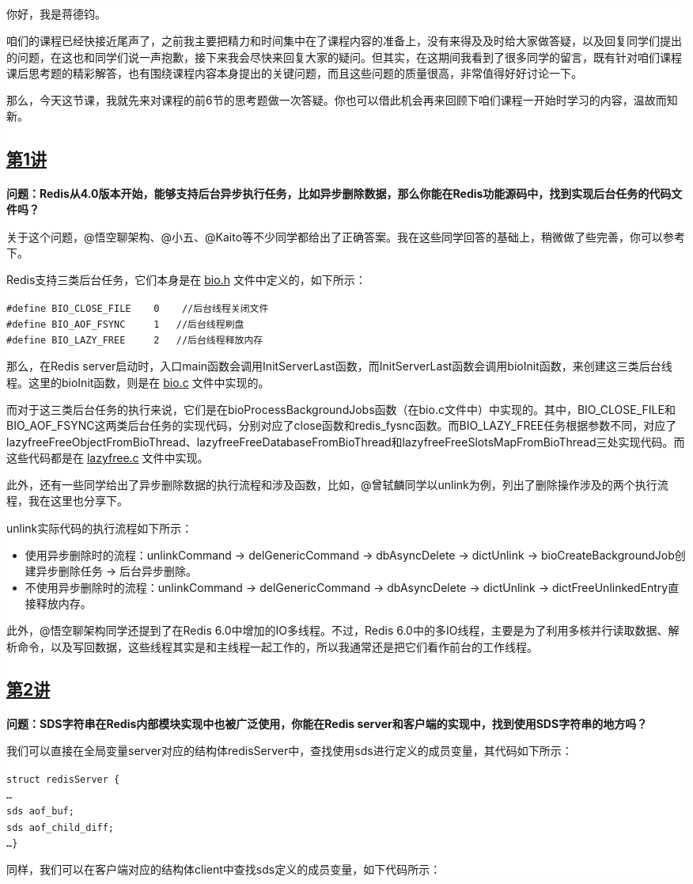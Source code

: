 你好，我是蒋德钧。

咱们的课程已经快接近尾声了，之前我主要把精力和时间集中在了课程内容的准备上，没有来得及及时给大家做答疑，以及回复同学们提出的问题，在这也和同学们说一声抱歉，接下来我会尽快来回复大家的疑问。但其实，在这期间我看到了很多同学的留言，既有针对咱们课程课后思考题的精彩解答，也有围绕课程内容本身提出的关键问题，而且这些问题的质量很高，非常值得好好讨论一下。

那么，今天这节课，我就先来对课程的前6节的思考题做一次答疑。你也可以借此机会再来回顾下咱们课程一开始时学习的内容，温故而知新。

## [第1讲](https://time.geekbang.org/column/article/399866)

**问题：Redis从4.0版本开始，能够支持后台异步执行任务，比如异步删除数据，那么你能在Redis功能源码中，找到实现后台任务的代码文件吗？**

关于这个问题，@悟空聊架构、@小五、@Kaito等不少同学都给出了正确答案。我在这些同学回答的基础上，稍微做了些完善，你可以参考下。

Redis支持三类后台任务，它们本身是在 [bio.h](https://github.com/redis/redis/tree/5.0/src/bio.h) 文件中定义的，如下所示：

```plain
#define BIO_CLOSE_FILE    0    //后台线程关闭文件
#define BIO_AOF_FSYNC     1   //后台线程刷盘
#define BIO_LAZY_FREE     2   //后台线程释放内存

```

那么，在Redis server启动时，入口main函数会调用InitServerLast函数，而InitServerLast函数会调用bioInit函数，来创建这三类后台线程。这里的bioInit函数，则是在 [bio.c](https://github.com/redis/redis/tree/5.0/src/bio.c) 文件中实现的。

而对于这三类后台任务的执行来说，它们是在bioProcessBackgroundJobs函数（在bio.c文件中）中实现的。其中，BIO\_CLOSE\_FILE和BIO\_AOF\_FSYNC这两类后台任务的实现代码，分别对应了close函数和redis\_fysnc函数。而BIO\_LAZY\_FREE任务根据参数不同，对应了lazyfreeFreeObjectFromBioThread、lazyfreeFreeDatabaseFromBioThread和lazyfreeFreeSlotsMapFromBioThread三处实现代码。而这些代码都是在 [lazyfree.c](https://github.com/redis/redis/tree/5.0/src/lazyfree.c) 文件中实现。

此外，还有一些同学给出了异步删除数据的执行流程和涉及函数，比如，@曾轼麟同学以unlink为例，列出了删除操作涉及的两个执行流程，我在这里也分享下。

unlink实际代码的执行流程如下所示：

- 使用异步删除时的流程：unlinkCommand -> delGenericCommand -> dbAsyncDelete -> dictUnlink -> bioCreateBackgroundJob创建异步删除任务 -> 后台异步删除。
- 不使用异步删除时的流程：unlinkCommand -> delGenericCommand -> dbAsyncDelete -> dictUnlink -> dictFreeUnlinkedEntry直接释放内存。

此外，@悟空聊架构同学还提到了在Redis 6.0中增加的IO多线程。不过，Redis 6.0中的多IO线程，主要是为了利用多核并行读取数据、解析命令，以及写回数据，这些线程其实是和主线程一起工作的，所以我通常还是把它们看作前台的工作线程。

## [第2讲](https://time.geekbang.org/column/article/400314)

**问题：SDS字符串在Redis内部模块实现中也被广泛使用，你能在Redis server和客户端的实现中，找到使用SDS字符串的地方吗？**

我们可以直接在全局变量server对应的结构体redisServer中，查找使用sds进行定义的成员变量，其代码如下所示：

```plain
struct redisServer {
…
sds aof_buf;
sds aof_child_diff;
…}

```

同样，我们可以在客户端对应的结构体client中查找sds定义的成员变量，如下代码所示：
